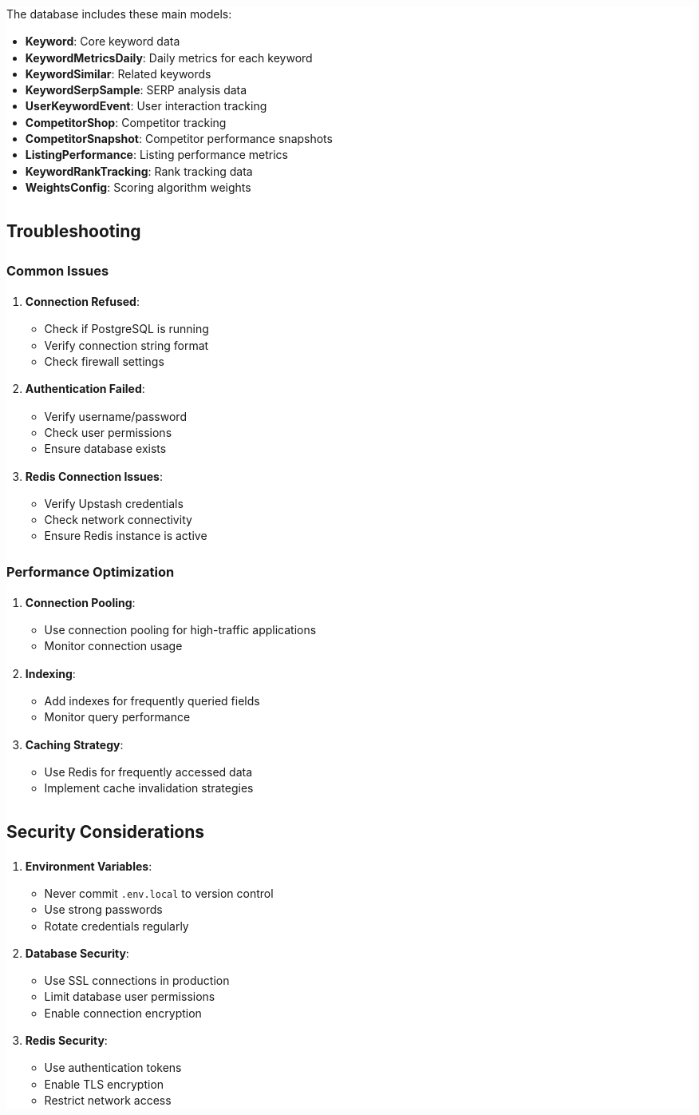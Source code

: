 The database includes these main models:

- **Keyword**: Core keyword data
- **KeywordMetricsDaily**: Daily metrics for each keyword
- **KeywordSimilar**: Related keywords
- **KeywordSerpSample**: SERP analysis data
- **UserKeywordEvent**: User interaction tracking
- **CompetitorShop**: Competitor tracking
- **CompetitorSnapshot**: Competitor performance snapshots
- **ListingPerformance**: Listing performance metrics
- **KeywordRankTracking**: Rank tracking data
- **WeightsConfig**: Scoring algorithm weights

## Troubleshooting

### Common Issues

1. **Connection Refused**:
   - Check if PostgreSQL is running
   - Verify connection string format
   - Check firewall settings

2. **Authentication Failed**:
   - Verify username/password
   - Check user permissions
   - Ensure database exists

3. **Redis Connection Issues**:
   - Verify Upstash credentials
   - Check network connectivity
   - Ensure Redis instance is active

### Performance Optimization

1. **Connection Pooling**:
   - Use connection pooling for high-traffic applications
   - Monitor connection usage

2. **Indexing**:
   - Add indexes for frequently queried fields
   - Monitor query performance

3. **Caching Strategy**:
   - Use Redis for frequently accessed data
   - Implement cache invalidation strategies

## Security Considerations

1. **Environment Variables**:
   - Never commit `.env.local` to version control
   - Use strong passwords
   - Rotate credentials regularly

2. **Database Security**:
   - Use SSL connections in production
   - Limit database user permissions
   - Enable connection encryption

3. **Redis Security**:
   - Use authentication tokens
   - Enable TLS encryption
   - Restrict network access
